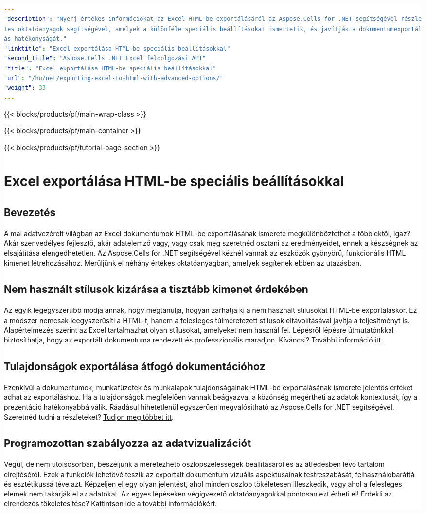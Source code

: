 ```yaml
---
"description": "Nyerj értékes információkat az Excel HTML-be exportálásáról az Aspose.Cells for .NET segítségével részletes oktatóanyagok segítségével, amelyek a különféle speciális beállításokat ismertetik, és javítják a dokumentumexportálás hatékonyságát."
"linktitle": "Excel exportálása HTML-be speciális beállításokkal"
"second_title": "Aspose.Cells .NET Excel feldolgozási API"
"title": "Excel exportálása HTML-be speciális beállításokkal"
"url": "/hu/net/exporting-excel-to-html-with-advanced-options/"
"weight": 33
---
```


{{< blocks/products/pf/main-wrap-class >}}

{{< blocks/products/pf/main-container >}}

{{< blocks/products/pf/tutorial-page-section >}}

# Excel exportálása HTML-be speciális beállításokkal

## Bevezetés

A mai adatvezérelt világban az Excel dokumentumok HTML-be exportálásának ismerete megkülönböztethet a többiektől, igaz? Akár szenvedélyes fejlesztő, akár adatelemző vagy, vagy csak meg szeretnéd osztani az eredményeidet, ennek a készségnek az elsajátítása elengedhetetlen. Az Aspose.Cells for .NET segítségével kéznél vannak az eszközök gyönyörű, funkcionális HTML kimenet létrehozásához. Merüljünk el néhány értékes oktatóanyagban, amelyek segítenek ebben az utazásban.

## Nem használt stílusok kizárása a tisztább kimenet érdekében

Az egyik legegyszerűbb módja annak, hogy megtanulja, hogyan zárhatja ki a nem használt stílusokat HTML-be exportáláskor. Ez a módszer nemcsak leegyszerűsíti a HTML-t, hanem a felesleges túlméretezett stílusok eltávolításával javítja a teljesítményt is. Alapértelmezés szerint az Excel tartalmazhat olyan stílusokat, amelyeket nem használ fel. Lépésről lépésre útmutatónkkal biztosíthatja, hogy az exportált dokumentuma rendezett és professzionális maradjon. Kíváncsi? [További információ itt](./excluding-unused-styles/).

## Tulajdonságok exportálása átfogó dokumentációhoz

Ezenkívül a dokumentumok, munkafüzetek és munkalapok tulajdonságainak HTML-be exportálásának ismerete jelentős értéket adhat az exportáláshoz. Ha a tulajdonságok megfelelően vannak beágyazva, a közönség megértheti az adatok kontextusát, így a prezentáció hatékonyabbá válik. Ráadásul hihetetlenül egyszerűen megvalósítható az Aspose.Cells for .NET segítségével. Szeretnéd tudni a részleteket? [Tudjon meg többet itt](./exporting-document-workbook-and-worksheet-properties/).

## Programozottan szabályozza az adatvizualizációt

Végül, de nem utolsósorban, beszéljünk a méretezhető oszlopszélességek beállításáról és az átfedésben lévő tartalom elrejtéséről. Ezek a funkciók lehetővé teszik az exportált dokumentum vizuális aspektusainak testreszabását, felhasználóbaráttá és esztétikussá téve azt. Képzeljen el egy olyan jelentést, ahol minden oszlop tökéletesen illeszkedik, vagy ahol a felesleges elemek nem takarják el az adatokat. Az egyes lépéseken végigvezető oktatóanyagokkal pontosan ezt érheti el! Érdekli az elrendezés tökéletesítése? [Kattintson ide a további információkért](./setting-scalable-column-width/).
